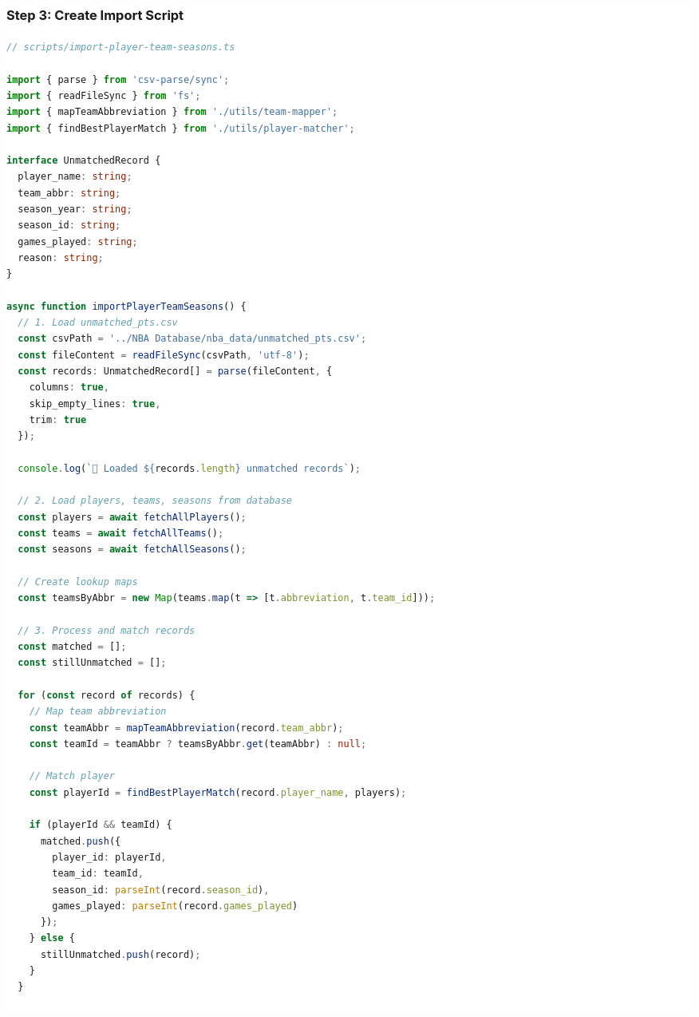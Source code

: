 ### Step 3: Create Import Script

```typescript
// scripts/import-player-team-seasons.ts

import { parse } from 'csv-parse/sync';
import { readFileSync } from 'fs';
import { mapTeamAbbreviation } from './utils/team-mapper';
import { findBestPlayerMatch } from './utils/player-matcher';

interface UnmatchedRecord {
  player_name: string;
  team_abbr: string;
  season_year: string;
  season_id: string;
  games_played: string;
  reason: string;
}

async function importPlayerTeamSeasons() {
  // 1. Load unmatched_pts.csv
  const csvPath = '../NBA Database/nba_data/unmatched_pts.csv';
  const fileContent = readFileSync(csvPath, 'utf-8');
  const records: UnmatchedRecord[] = parse(fileContent, {
    columns: true,
    skip_empty_lines: true,
    trim: true
  });
  
  console.log(`📂 Loaded ${records.length} unmatched records`);
  
  // 2. Load players, teams, seasons from database
  const players = await fetchAllPlayers();
  const teams = await fetchAllTeams();
  const seasons = await fetchAllSeasons();
  
  // Create lookup maps
  const teamsByAbbr = new Map(teams.map(t => [t.abbreviation, t.team_id]));
  
  // 3. Process and match records
  const matched = [];
  const stillUnmatched = [];
  
  for (const record of records) {
    // Map team abbreviation
    const teamAbbr = mapTeamAbbreviation(record.team_abbr);
    const teamId = teamAbbr ? teamsByAbbr.get(teamAbbr) : null;
    
    // Match player
    const playerId = findBestPlayerMatch(record.player_name, players);
    
    if (playerId && teamId) {
      matched.push({
        player_id: playerId,
        team_id: teamId,
        season_id: parseInt(record.season_id),
        games_played: parseInt(record.games_played)
      });
    } else {
      stillUnmatched.push(record);
    }
  }
  
```
